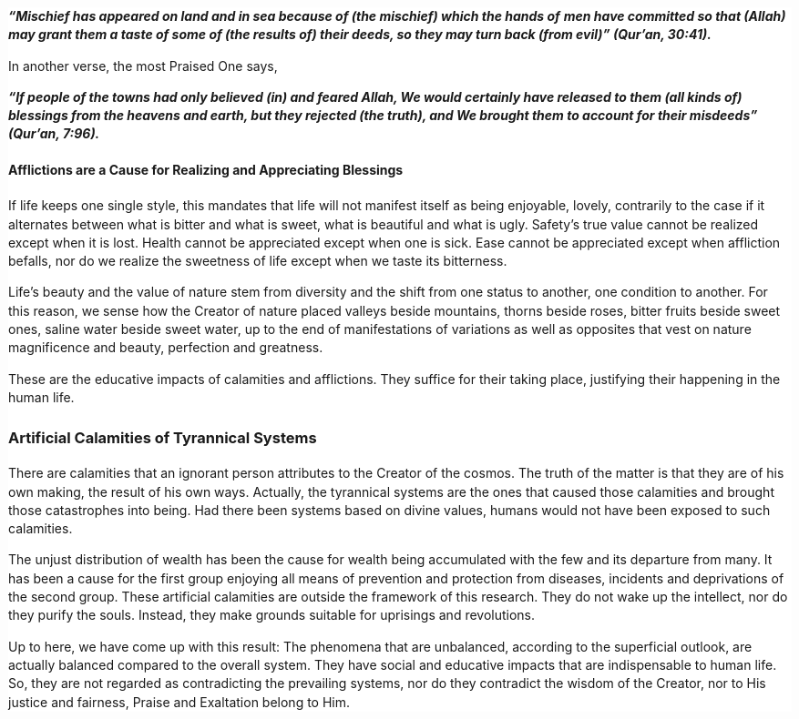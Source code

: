 ***“Mischief has appeared on land and in sea because of (the mischief)
which the hands of*** ***men have committed so that (Allah) may grant
them a taste of some of (the results of) their deeds, so they may turn
back (from evil)” (Qur’an, 30:41).***

In another verse, the most Praised One says,

***“If people of the towns had only believed (in) and feared Allah, We
would certainly have released to them (all kinds of) blessings from the
heavens and earth, but they rejected (the truth), and We brought them to
account for their misdeeds” (Qur’an, 7:96).***

#### Afflictions are a Cause for Realizing and Appreciating Blessings

If life keeps one single style, this mandates that life will not
manifest itself as being enjoyable, lovely, contrarily to the case if it
alternates between what is bitter and what is sweet, what is beautiful
and what is ugly. Safety’s true value cannot be realized except when it
is lost. Health cannot be appreciated except when one is sick. Ease
cannot be appreciated except when affliction befalls, nor do we realize
the sweetness of life except when we taste its bitterness.

Life’s beauty and the value of nature stem from diversity and the shift
from one status to another, one condition to another. For this reason,
we sense how the Creator of nature placed valleys beside mountains,
thorns beside roses, bitter fruits beside sweet ones, saline water
beside sweet water, up to the end of manifestations of variations as
well as opposites that vest on nature magnificence and beauty,
perfection and greatness.

These are the educative impacts of calamities and afflictions. They
suffice for their taking place, justifying their happening in the human
life.

### Artificial Calamities of Tyrannical Systems

There are calamities that an ignorant person attributes to the Creator
of the cosmos. The truth of the matter is that they are of his own
making, the result of his own ways. Actually, the tyrannical systems are
the ones that caused those calamities and brought those catastrophes
into being. Had there been systems based on divine values, humans would
not have been exposed to such calamities.

The unjust distribution of wealth has been the cause for wealth being
accumulated with the few and its departure from many. It has been a
cause for the first group enjoying all means of prevention and
protection from diseases, incidents and deprivations of the second
group. These artificial calamities are outside the framework of this
research. They do not wake up the intellect, nor do they purify the
souls. Instead, they make grounds suitable for uprisings and
revolutions.

Up to here, we have come up with this result: The phenomena that are
unbalanced, according to the superficial outlook, are actually balanced
compared to the overall system. They have social and educative impacts
that are indispensable to human life. So, they are not regarded as
contradicting the prevailing systems, nor do they contradict the wisdom
of the Creator, nor to His justice and fairness, Praise and Exaltation
belong to Him.
